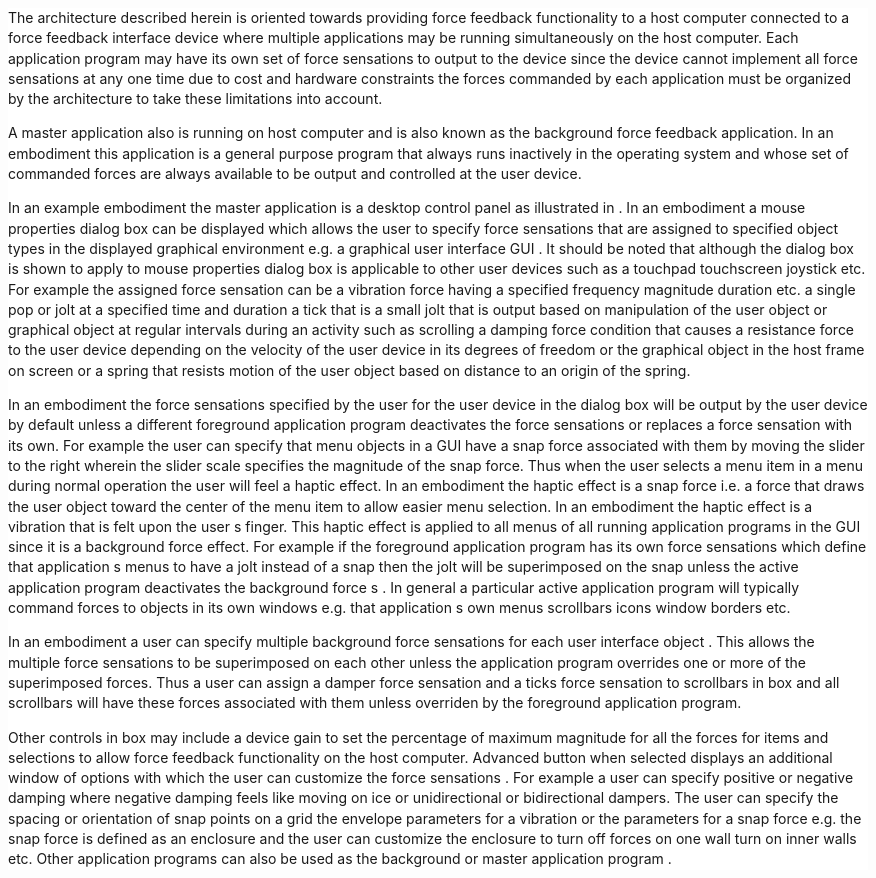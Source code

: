 The architecture described herein is oriented towards providing force feedback functionality to a host computer connected to a force feedback interface device where multiple applications may be running simultaneously on the host computer. Each application program may have its own set of force sensations to output to the device since the device cannot implement all force sensations at any one time due to cost and hardware constraints the forces commanded by each application must be organized by the architecture to take these limitations into account.

A master application also is running on host computer and is also known as the background force feedback application. In an embodiment this application is a general purpose program that always runs inactively in the operating system and whose set of commanded forces are always available to be output and controlled at the user device.

In an example embodiment the master application is a desktop control panel as illustrated in . In an embodiment a mouse properties dialog box can be displayed which allows the user to specify force sensations that are assigned to specified object types in the displayed graphical environment e.g. a graphical user interface GUI . It should be noted that although the dialog box is shown to apply to mouse properties dialog box is applicable to other user devices such as a touchpad touchscreen joystick etc. For example the assigned force sensation can be a vibration force having a specified frequency magnitude duration etc. a single pop or jolt at a specified time and duration a tick that is a small jolt that is output based on manipulation of the user object or graphical object at regular intervals during an activity such as scrolling a damping force condition that causes a resistance force to the user device depending on the velocity of the user device in its degrees of freedom or the graphical object in the host frame on screen or a spring that resists motion of the user object based on distance to an origin of the spring.

In an embodiment the force sensations specified by the user for the user device in the dialog box will be output by the user device by default unless a different foreground application program deactivates the force sensations or replaces a force sensation with its own. For example the user can specify that menu objects in a GUI have a snap force associated with them by moving the slider to the right wherein the slider scale specifies the magnitude of the snap force. Thus when the user selects a menu item in a menu during normal operation the user will feel a haptic effect. In an embodiment the haptic effect is a snap force i.e. a force that draws the user object toward the center of the menu item to allow easier menu selection. In an embodiment the haptic effect is a vibration that is felt upon the user s finger. This haptic effect is applied to all menus of all running application programs in the GUI since it is a background force effect. For example if the foreground application program has its own force sensations which define that application s menus to have a jolt instead of a snap then the jolt will be superimposed on the snap unless the active application program deactivates the background force s . In general a particular active application program will typically command forces to objects in its own windows e.g. that application s own menus scrollbars icons window borders etc.

In an embodiment a user can specify multiple background force sensations for each user interface object . This allows the multiple force sensations to be superimposed on each other unless the application program overrides one or more of the superimposed forces. Thus a user can assign a damper force sensation and a ticks force sensation to scrollbars in box and all scrollbars will have these forces associated with them unless overriden by the foreground application program.

Other controls in box may include a device gain to set the percentage of maximum magnitude for all the forces for items and selections to allow force feedback functionality on the host computer. Advanced button when selected displays an additional window of options with which the user can customize the force sensations . For example a user can specify positive or negative damping where negative damping feels like moving on ice or unidirectional or bidirectional dampers. The user can specify the spacing or orientation of snap points on a grid the envelope parameters for a vibration or the parameters for a snap force e.g. the snap force is defined as an enclosure and the user can customize the enclosure to turn off forces on one wall turn on inner walls etc. Other application programs can also be used as the background or master application program .

